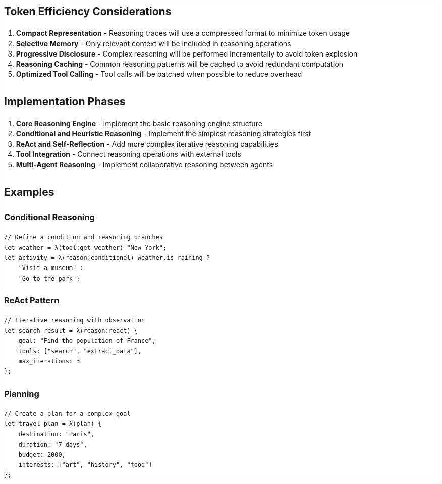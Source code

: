 ## Token Efficiency Considerations

1. **Compact Representation** - Reasoning traces will use a compressed format to minimize token usage
2. **Selective Memory** - Only relevant context will be included in reasoning operations
3. **Progressive Disclosure** - Complex reasoning will be performed incrementally to avoid token explosion
4. **Reasoning Caching** - Common reasoning patterns will be cached to avoid redundant computation
5. **Optimized Tool Calling** - Tool calls will be batched when possible to reduce overhead

## Implementation Phases

1. **Core Reasoning Engine** - Implement the basic reasoning engine structure
2. **Conditional and Heuristic Reasoning** - Implement the simplest reasoning strategies first
3. **ReAct and Self-Reflection** - Add more complex iterative reasoning capabilities
4. **Tool Integration** - Connect reasoning operations with external tools
5. **Multi-Agent Reasoning** - Implement collaborative reasoning between agents

## Examples

### Conditional Reasoning

```
// Define a condition and reasoning branches
let weather = λ⟨tool:get_weather⟩ "New York";
let activity = λ⟨reason:conditional⟩ weather.is_raining ? 
    "Visit a museum" : 
    "Go to the park";
```

### ReAct Pattern

```
// Iterative reasoning with observation
let search_result = λ⟨reason:react⟩ {
    goal: "Find the population of France",
    tools: ["search", "extract_data"],
    max_iterations: 3
};
```

### Planning

```
// Create a plan for a complex goal
let travel_plan = λ⟨plan⟩ {
    destination: "Paris",
    duration: "7 days",
    budget: 2000,
    interests: ["art", "history", "food"]
};
```
